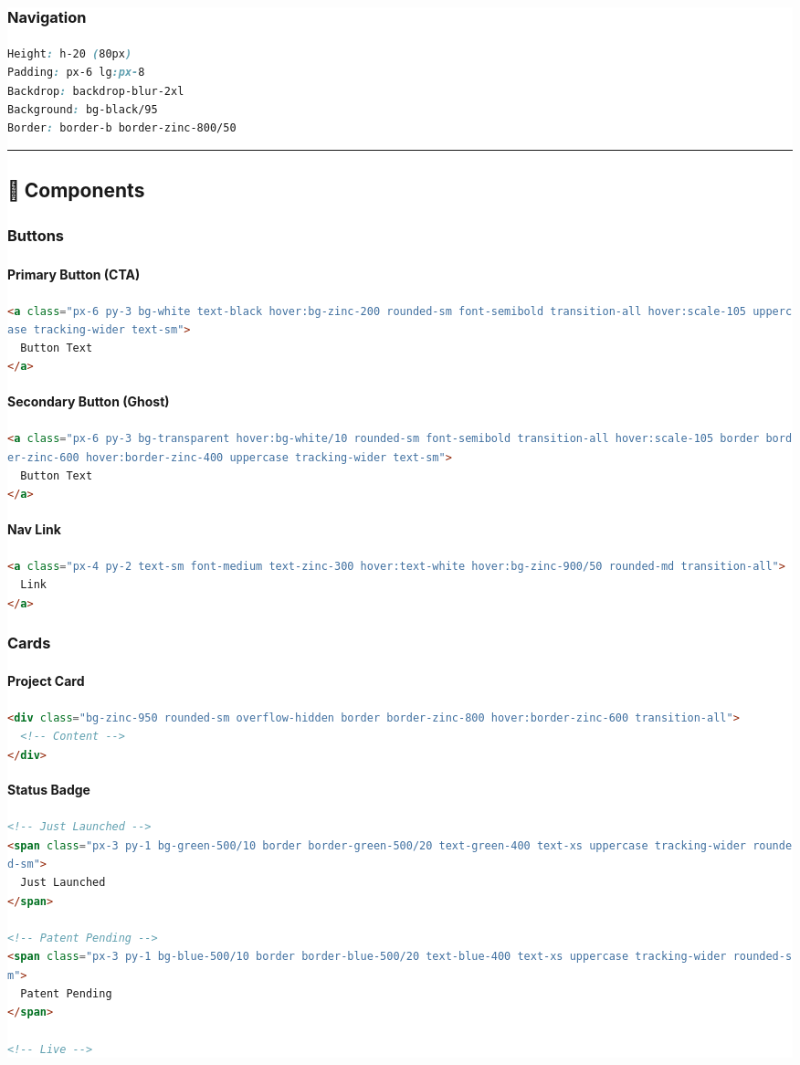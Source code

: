 ### Navigation
```css
Height: h-20 (80px)
Padding: px-6 lg:px-8
Backdrop: backdrop-blur-2xl
Background: bg-black/95
Border: border-b border-zinc-800/50
```

---

## 🎯 Components

### Buttons

#### Primary Button (CTA)
```html
<a class="px-6 py-3 bg-white text-black hover:bg-zinc-200 rounded-sm font-semibold transition-all hover:scale-105 uppercase tracking-wider text-sm">
  Button Text
</a>
```

#### Secondary Button (Ghost)
```html
<a class="px-6 py-3 bg-transparent hover:bg-white/10 rounded-sm font-semibold transition-all hover:scale-105 border border-zinc-600 hover:border-zinc-400 uppercase tracking-wider text-sm">
  Button Text
</a>
```

#### Nav Link
```html
<a class="px-4 py-2 text-sm font-medium text-zinc-300 hover:text-white hover:bg-zinc-900/50 rounded-md transition-all">
  Link
</a>
```

### Cards

#### Project Card
```html
<div class="bg-zinc-950 rounded-sm overflow-hidden border border-zinc-800 hover:border-zinc-600 transition-all">
  <!-- Content -->
</div>
```

#### Status Badge
```html
<!-- Just Launched -->
<span class="px-3 py-1 bg-green-500/10 border border-green-500/20 text-green-400 text-xs uppercase tracking-wider rounded-sm">
  Just Launched
</span>

<!-- Patent Pending -->
<span class="px-3 py-1 bg-blue-500/10 border border-blue-500/20 text-blue-400 text-xs uppercase tracking-wider rounded-sm">
  Patent Pending
</span>

<!-- Live -->
```